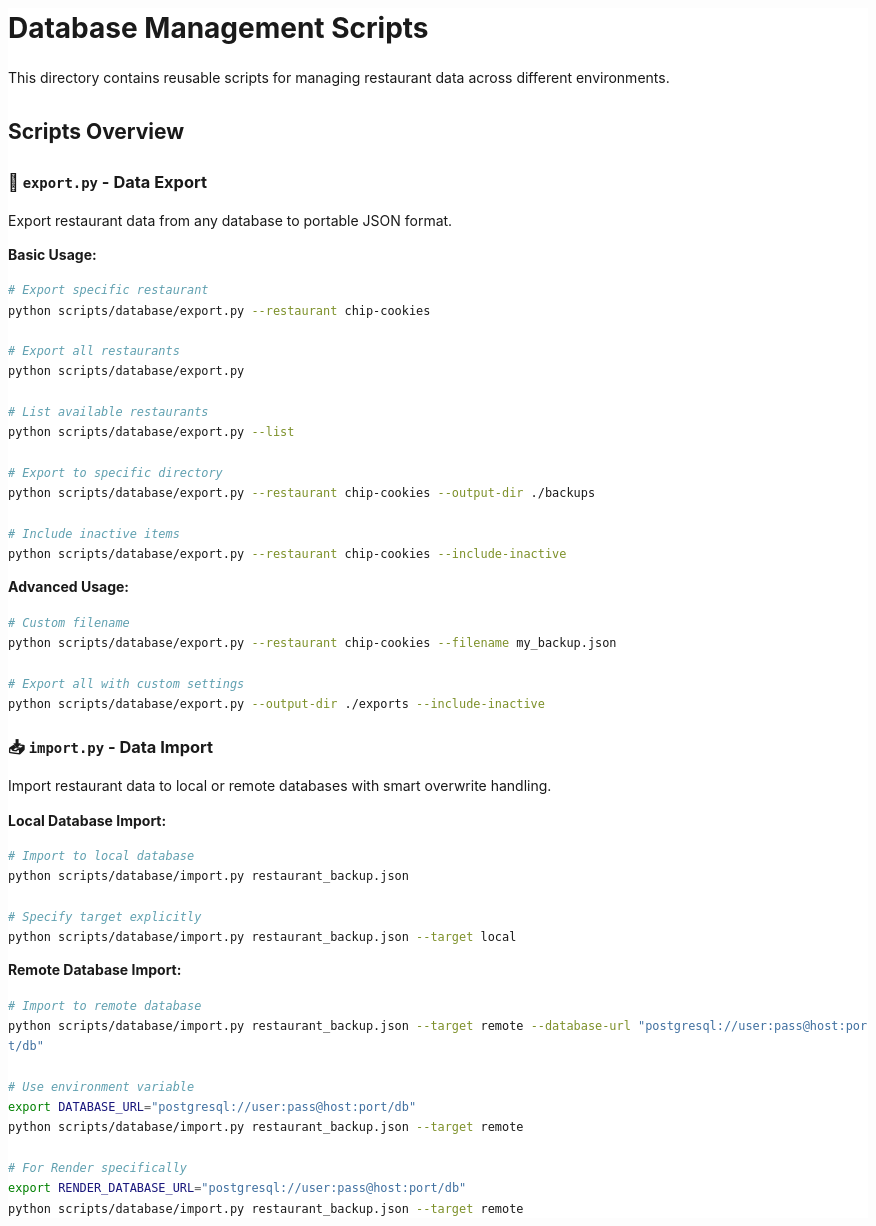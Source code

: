 # Database Management Scripts

This directory contains reusable scripts for managing restaurant data across different environments.

## Scripts Overview

### 🔄 `export.py` - Data Export
Export restaurant data from any database to portable JSON format.

**Basic Usage:**
```bash
# Export specific restaurant
python scripts/database/export.py --restaurant chip-cookies

# Export all restaurants
python scripts/database/export.py

# List available restaurants
python scripts/database/export.py --list

# Export to specific directory
python scripts/database/export.py --restaurant chip-cookies --output-dir ./backups

# Include inactive items
python scripts/database/export.py --restaurant chip-cookies --include-inactive
```

**Advanced Usage:**
```bash
# Custom filename
python scripts/database/export.py --restaurant chip-cookies --filename my_backup.json

# Export all with custom settings
python scripts/database/export.py --output-dir ./exports --include-inactive
```

### 📥 `import.py` - Data Import
Import restaurant data to local or remote databases with smart overwrite handling.

**Local Database Import:**
```bash
# Import to local database
python scripts/database/import.py restaurant_backup.json

# Specify target explicitly
python scripts/database/import.py restaurant_backup.json --target local
```

**Remote Database Import:**
```bash
# Import to remote database
python scripts/database/import.py restaurant_backup.json --target remote --database-url "postgresql://user:pass@host:port/db"

# Use environment variable
export DATABASE_URL="postgresql://user:pass@host:port/db"
python scripts/database/import.py restaurant_backup.json --target remote

# For Render specifically
export RENDER_DATABASE_URL="postgresql://user:pass@host:port/db"
python scripts/database/import.py restaurant_backup.json --target remote
```
